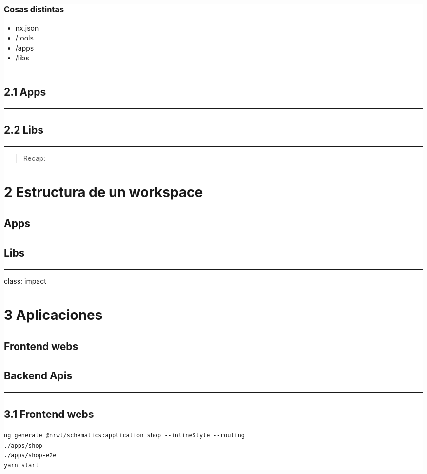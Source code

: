 ### Cosas distintas

- nx.json
- /tools
- /apps
- /libs

---

## 2.1 Apps


---

## 2.2 Libs



---

> Recap:

# 2 Estructura de un workspace

## Apps

## Libs

---

class: impact

# 3 Aplicaciones

## Frontend webs

## Backend Apis

---

## 3.1 Frontend webs

```
ng generate @nrwl/schematics:application shop --inlineStyle --routing
./apps/shop
./apps/shop-e2e
yarn start
```

